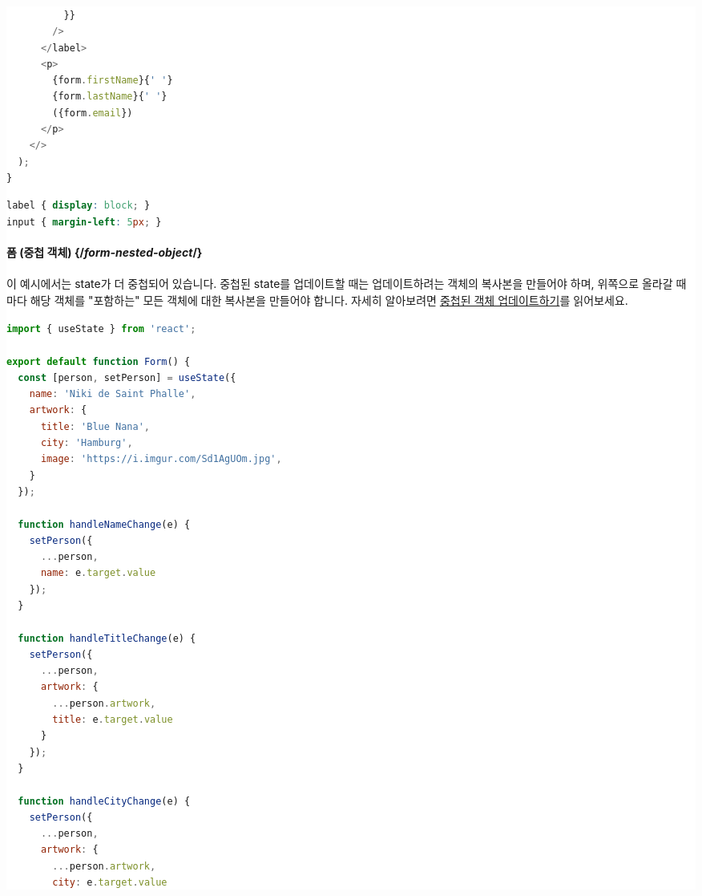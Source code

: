 ```js
          }}
        />
      </label>
      <p>
        {form.firstName}{' '}
        {form.lastName}{' '}
        ({form.email})
      </p>
    </>
  );
}
```

```css
label { display: block; }
input { margin-left: 5px; }
```

</Sandpack>

<Solution />

#### 폼 (중첩 객체) {/*form-nested-object*/}

이 예시에서는 state가 더 중첩되어 있습니다. 중첩된 state를 업데이트할 때는 업데이트하려는 객체의 복사본을 만들어야 하며, 위쪽으로 올라갈 때마다 해당 객체를 "포함하는" 모든 객체에 대한 복사본을 만들어야 합니다. 자세히 알아보려면 [중첩된 객체 업데이트하기](/learn/updating-objects-in-state#updating-a-nested-object)를 읽어보세요.

<Sandpack>

```js
import { useState } from 'react';

export default function Form() {
  const [person, setPerson] = useState({
    name: 'Niki de Saint Phalle',
    artwork: {
      title: 'Blue Nana',
      city: 'Hamburg',
      image: 'https://i.imgur.com/Sd1AgUOm.jpg',
    }
  });

  function handleNameChange(e) {
    setPerson({
      ...person,
      name: e.target.value
    });
  }

  function handleTitleChange(e) {
    setPerson({
      ...person,
      artwork: {
        ...person.artwork,
        title: e.target.value
      }
    });
  }

  function handleCityChange(e) {
    setPerson({
      ...person,
      artwork: {
        ...person.artwork,
        city: e.target.value
```